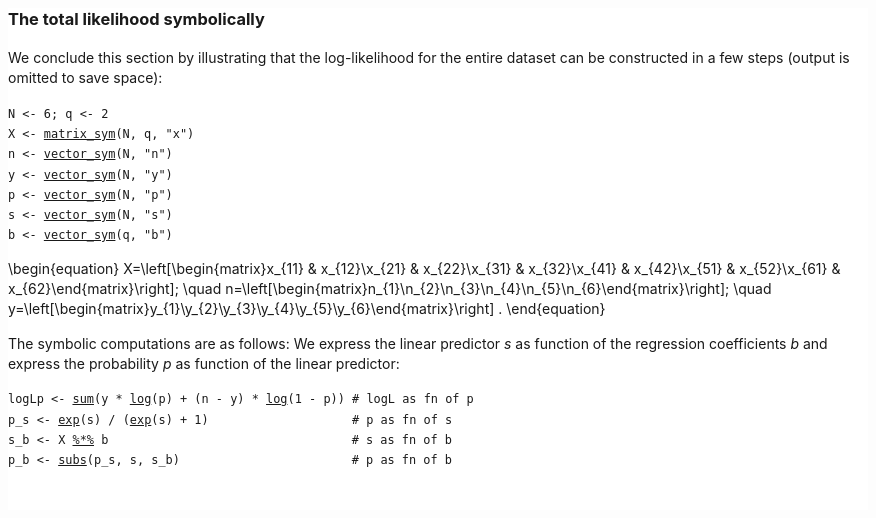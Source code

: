 ### The total likelihood symbolically

We conclude this section by illustrating that the log-likelihood for the entire dataset 
can be constructed in a few steps (output is omitted to save space):

<div class="layout-chunk" data-layout="l-body">
<div class="sourceCode"><pre class="sourceCode r"><code class="sourceCode r"><span><span class='va'>N</span> <span class='op'>&lt;-</span> <span class='fl'>6</span>; <span class='va'>q</span> <span class='op'>&lt;-</span> <span class='fl'>2</span></span>
<span><span class='va'>X</span> <span class='op'>&lt;-</span> <span class='fu'><a href='https://rdrr.io/pkg/caracas/man/generic-matrices.html'>matrix_sym</a></span><span class='op'>(</span><span class='va'>N</span>, <span class='va'>q</span>, <span class='st'>"x"</span><span class='op'>)</span></span>
<span><span class='va'>n</span> <span class='op'>&lt;-</span> <span class='fu'><a href='https://rdrr.io/pkg/caracas/man/generic-matrices.html'>vector_sym</a></span><span class='op'>(</span><span class='va'>N</span>, <span class='st'>"n"</span><span class='op'>)</span></span>
<span><span class='va'>y</span> <span class='op'>&lt;-</span> <span class='fu'><a href='https://rdrr.io/pkg/caracas/man/generic-matrices.html'>vector_sym</a></span><span class='op'>(</span><span class='va'>N</span>, <span class='st'>"y"</span><span class='op'>)</span></span>
<span><span class='va'>p</span> <span class='op'>&lt;-</span> <span class='fu'><a href='https://rdrr.io/pkg/caracas/man/generic-matrices.html'>vector_sym</a></span><span class='op'>(</span><span class='va'>N</span>, <span class='st'>"p"</span><span class='op'>)</span></span>
<span><span class='va'>s</span> <span class='op'>&lt;-</span> <span class='fu'><a href='https://rdrr.io/pkg/caracas/man/generic-matrices.html'>vector_sym</a></span><span class='op'>(</span><span class='va'>N</span>, <span class='st'>"s"</span><span class='op'>)</span></span>
<span><span class='va'>b</span> <span class='op'>&lt;-</span> <span class='fu'><a href='https://rdrr.io/pkg/caracas/man/generic-matrices.html'>vector_sym</a></span><span class='op'>(</span><span class='va'>q</span>, <span class='st'>"b"</span><span class='op'>)</span></span></code></pre></div>

</div>


\begin{equation}
 X=\left[\begin{matrix}x_{11} & x_{12}\\x_{21} & x_{22}\\x_{31} & x_{32}\\x_{41} & x_{42}\\x_{51} & x_{52}\\x_{61} & x_{62}\end{matrix}\right]; \quad
 n=\left[\begin{matrix}n_{1}\\n_{2}\\n_{3}\\n_{4}\\n_{5}\\n_{6}\end{matrix}\right]; \quad
 y=\left[\begin{matrix}y_{1}\\y_{2}\\y_{3}\\y_{4}\\y_{5}\\y_{6}\end{matrix}\right] .
\end{equation}


The symbolic computations are as follows: We express the linear predictor $s$ as function of the regression coefficients $b$ and express the probability $p$ as function of the linear predictor:

<div class="layout-chunk" data-layout="l-body">
<div class="sourceCode"><pre class="sourceCode r"><code class="sourceCode r"><span><span class='va'>logLp</span> <span class='op'>&lt;-</span> <span class='fu'><a href='https://rdrr.io/r/base/sum.html'>sum</a></span><span class='op'>(</span><span class='va'>y</span> <span class='op'>*</span> <span class='fu'><a href='https://rdrr.io/r/base/Log.html'>log</a></span><span class='op'>(</span><span class='va'>p</span><span class='op'>)</span> <span class='op'>+</span> <span class='op'>(</span><span class='va'>n</span> <span class='op'>-</span> <span class='va'>y</span><span class='op'>)</span> <span class='op'>*</span> <span class='fu'><a href='https://rdrr.io/r/base/Log.html'>log</a></span><span class='op'>(</span><span class='fl'>1</span> <span class='op'>-</span> <span class='va'>p</span><span class='op'>)</span><span class='op'>)</span> <span class='co'># logL as fn of p</span></span>
<span><span class='va'>p_s</span> <span class='op'>&lt;-</span> <span class='fu'><a href='https://rdrr.io/r/base/Log.html'>exp</a></span><span class='op'>(</span><span class='va'>s</span><span class='op'>)</span> <span class='op'>/</span> <span class='op'>(</span><span class='fu'><a href='https://rdrr.io/r/base/Log.html'>exp</a></span><span class='op'>(</span><span class='va'>s</span><span class='op'>)</span> <span class='op'>+</span> <span class='fl'>1</span><span class='op'>)</span>                    <span class='co'># p as fn of s</span></span>
<span><span class='va'>s_b</span> <span class='op'>&lt;-</span> <span class='va'>X</span> <span class='op'><a href='https://rdrr.io/pkg/caracas/man/matrix-products.html'>%*%</a></span> <span class='va'>b</span>                                  <span class='co'># s as fn of b</span></span>
<span><span class='va'>p_b</span> <span class='op'>&lt;-</span> <span class='fu'><a href='https://rdrr.io/pkg/caracas/man/subs.html'>subs</a></span><span class='op'>(</span><span class='va'>p_s</span>, <span class='va'>s</span>, <span class='va'>s_b</span><span class='op'>)</span>                        <span class='co'># p as fn of b</span></span>